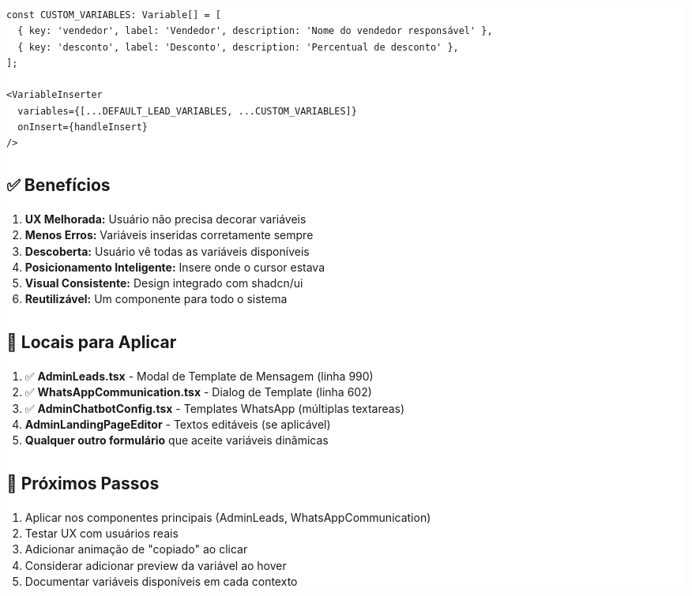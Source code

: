 ```tsx
const CUSTOM_VARIABLES: Variable[] = [
  { key: 'vendedor', label: 'Vendedor', description: 'Nome do vendedor responsável' },
  { key: 'desconto', label: 'Desconto', description: 'Percentual de desconto' },
];

<VariableInserter
  variables={[...DEFAULT_LEAD_VARIABLES, ...CUSTOM_VARIABLES]}
  onInsert={handleInsert}
/>
```

## ✅ Benefícios

1. **UX Melhorada:** Usuário não precisa decorar variáveis
2. **Menos Erros:** Variáveis inseridas corretamente sempre
3. **Descoberta:** Usuário vê todas as variáveis disponíveis
4. **Posicionamento Inteligente:** Insere onde o cursor estava
5. **Visual Consistente:** Design integrado com shadcn/ui
6. **Reutilizável:** Um componente para todo o sistema

## 🎯 Locais para Aplicar

1. ✅ **AdminLeads.tsx** - Modal de Template de Mensagem (linha 990)
2. ✅ **WhatsAppCommunication.tsx** - Dialog de Template (linha 602)
3. ✅ **AdminChatbotConfig.tsx** - Templates WhatsApp (múltiplas textareas)
4. **AdminLandingPageEditor** - Textos editáveis (se aplicável)
5. **Qualquer outro formulário** que aceite variáveis dinâmicas

## 🚀 Próximos Passos

1. Aplicar nos componentes principais (AdminLeads, WhatsAppCommunication)
2. Testar UX com usuários reais
3. Adicionar animação de "copiado" ao clicar
4. Considerar adicionar preview da variável ao hover
5. Documentar variáveis disponíveis em cada contexto
